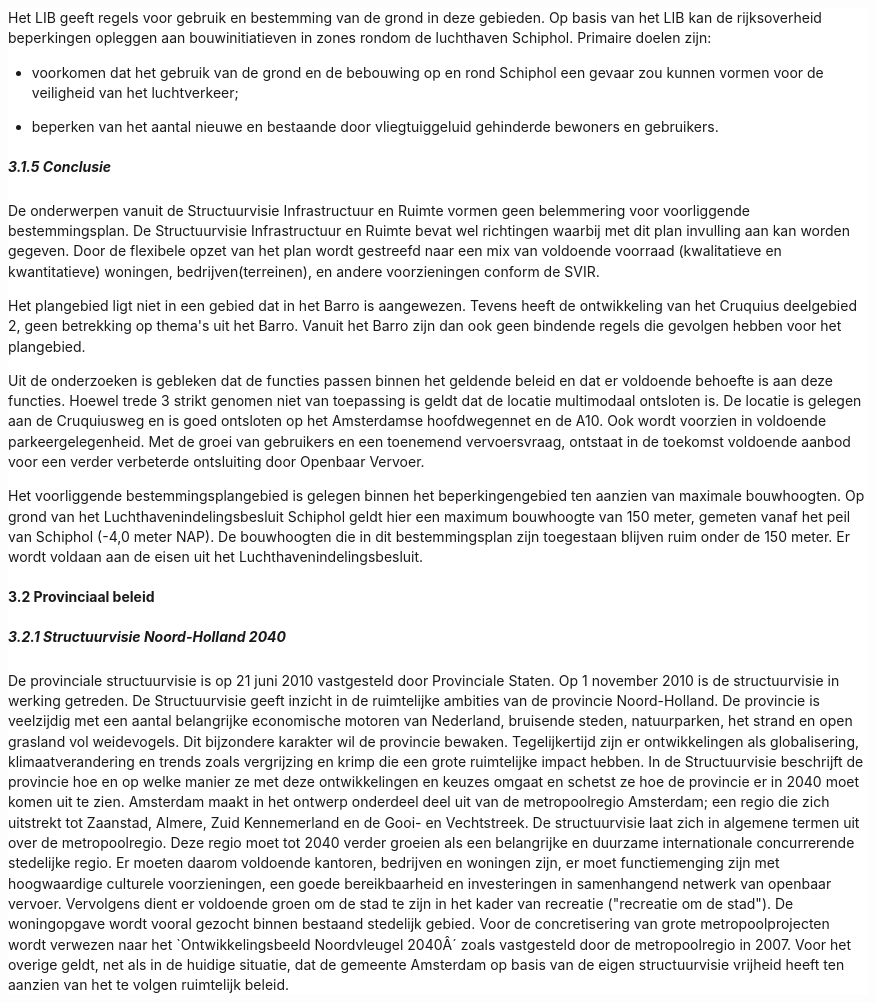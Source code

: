 Het LIB geeft regels voor gebruik en bestemming van de grond in deze gebieden. Op basis van het LIB kan de rijksoverheid beperkingen opleggen aan bouwinitiatieven in zones rondom de luchthaven Schiphol. Primaire doelen zijn:

* voorkomen dat het gebruik van de grond en de bebouwing op en rond Schiphol een gevaar zou kunnen vormen voor de veiligheid van het luchtverkeer;

* beperken van het aantal nieuwe en bestaande door vliegtuiggeluid gehinderde bewoners en gebruikers.

##### 3\.1\.5 Conclusie

De onderwerpen vanuit de Structuurvisie Infrastructuur en Ruimte vormen geen belemmering voor voorliggende bestemmingsplan. De Structuurvisie Infrastructuur en Ruimte bevat wel richtingen waarbij met dit plan invulling aan kan worden gegeven. Door de flexibele opzet van het plan wordt gestreefd naar een mix van voldoende voorraad (kwalitatieve en kwantitatieve) woningen, bedrijven(terreinen), en andere voorzieningen conform de SVIR.

Het plangebied ligt niet in een gebied dat in het Barro is aangewezen. Tevens heeft de ontwikkeling van het Cruquius deelgebied 2, geen betrekking op thema's uit het Barro. Vanuit het Barro zijn dan ook geen bindende regels die gevolgen hebben voor het plangebied.

Uit de onderzoeken is gebleken dat de functies passen binnen het geldende beleid en dat er voldoende behoefte is aan deze functies. Hoewel trede 3 strikt genomen niet van toepassing is geldt dat de locatie multimodaal ontsloten is. De locatie is gelegen aan de Cruquiusweg en is goed ontsloten op het Amsterdamse hoofdwegennet en de A10\. Ook wordt voorzien in voldoende parkeergelegenheid. Met de groei van gebruikers en een toenemend vervoersvraag, ontstaat in de toekomst voldoende aanbod voor een verder verbeterde ontsluiting door Openbaar Vervoer.

Het voorliggende bestemmingsplangebied is gelegen binnen het beperkingengebied ten aanzien van maximale bouwhoogten. Op grond van het Luchthavenindelingsbesluit Schiphol geldt hier een maximum bouwhoogte van 150 meter, gemeten vanaf het peil van Schiphol (\-4,0 meter NAP). De bouwhoogten die in dit bestemmingsplan zijn toegestaan blijven ruim onder de 150 meter. Er wordt voldaan aan de eisen uit het Luchthavenindelingsbesluit.

#### 3\.2 Provinciaal beleid

##### 3\.2\.1 Structuurvisie Noord\-Holland 2040

De provinciale structuurvisie is op 21 juni 2010 vastgesteld door Provinciale Staten. Op 1 november 2010 is de structuurvisie in werking getreden. De Structuurvisie geeft inzicht in de ruimtelijke ambities van de provincie Noord\-Holland. De provincie is veelzijdig met een aantal belangrijke economische motoren van Nederland, bruisende steden, natuurparken, het strand en open grasland vol weidevogels. Dit bijzondere karakter wil de provincie bewaken. Tegelijkertijd zijn er ontwikkelingen als globalisering, klimaatverandering en trends zoals vergrijzing en krimp die een grote ruimtelijke impact hebben. In de Structuurvisie beschrijft de provincie hoe en op welke manier ze met deze ontwikkelingen en keuzes omgaat en schetst ze hoe de provincie er in 2040 moet komen uit te zien. Amsterdam maakt in het ontwerp onderdeel deel uit van de metropoolregio Amsterdam; een regio die zich uitstrekt tot Zaanstad, Almere, Zuid Kennemerland en de Gooi\- en Vechtstreek. De structuurvisie laat zich in algemene termen uit over de metropoolregio. Deze regio moet tot 2040 verder groeien als een belangrijke en duurzame internationale concurrerende stedelijke regio. Er moeten daarom voldoende kantoren, bedrijven en woningen zijn, er moet functiemenging zijn met hoogwaardige culturele voorzieningen, een goede bereikbaarheid en investeringen in samenhangend netwerk van openbaar vervoer. Vervolgens dient er voldoende groen om de stad te zijn in het kader van recreatie ("recreatie om de stad"). De woningopgave wordt vooral gezocht binnen bestaand stedelijk gebied. Voor de concretisering van grote metropoolprojecten wordt verwezen naar het \`Ontwikkelingsbeeld Noordvleugel 2040Â´ zoals vastgesteld door de metropoolregio in 2007\. Voor het overige geldt, net als in de huidige situatie, dat de gemeente Amsterdam op basis van de eigen structuurvisie vrijheid heeft ten aanzien van het te volgen ruimtelijk beleid.
